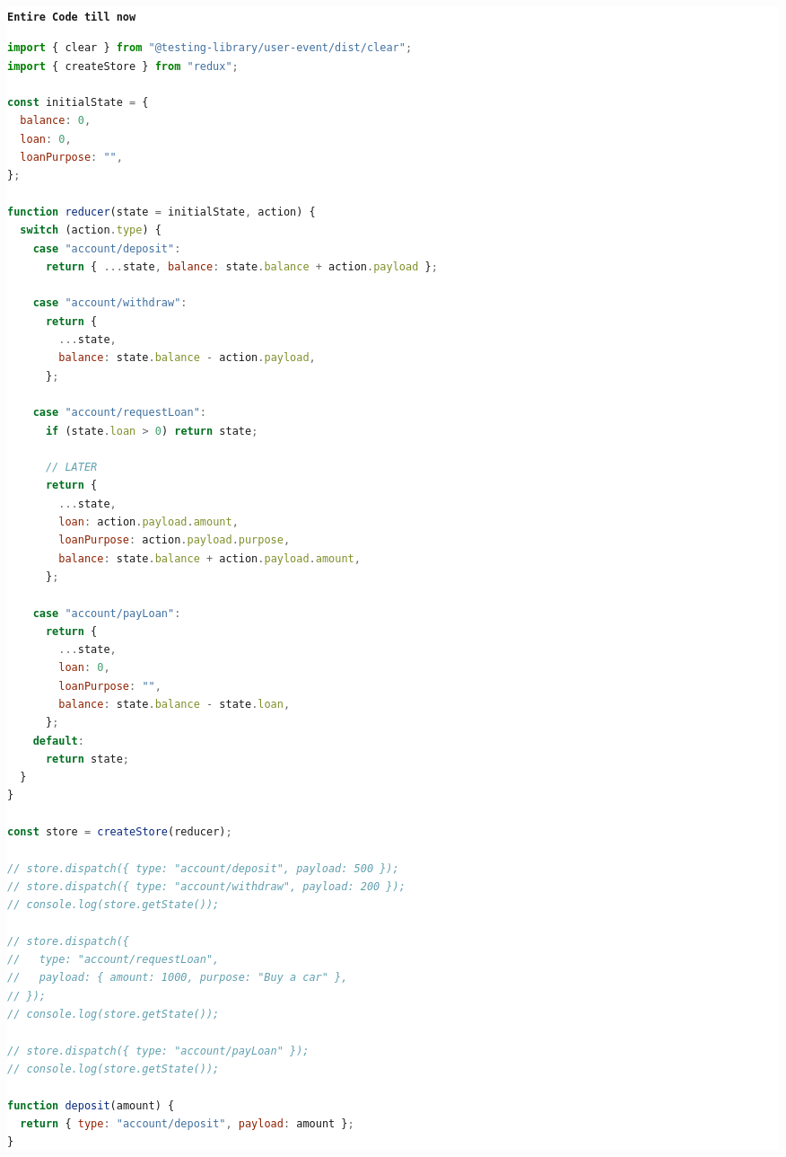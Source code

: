 **`Entire Code till now`**

```jsx
import { clear } from "@testing-library/user-event/dist/clear";
import { createStore } from "redux";

const initialState = {
  balance: 0,
  loan: 0,
  loanPurpose: "",
};

function reducer(state = initialState, action) {
  switch (action.type) {
    case "account/deposit":
      return { ...state, balance: state.balance + action.payload };

    case "account/withdraw":
      return {
        ...state,
        balance: state.balance - action.payload,
      };

    case "account/requestLoan":
      if (state.loan > 0) return state;

      // LATER
      return {
        ...state,
        loan: action.payload.amount,
        loanPurpose: action.payload.purpose,
        balance: state.balance + action.payload.amount,
      };

    case "account/payLoan":
      return {
        ...state,
        loan: 0,
        loanPurpose: "",
        balance: state.balance - state.loan,
      };
    default:
      return state;
  }
}

const store = createStore(reducer);

// store.dispatch({ type: "account/deposit", payload: 500 });
// store.dispatch({ type: "account/withdraw", payload: 200 });
// console.log(store.getState());

// store.dispatch({
//   type: "account/requestLoan",
//   payload: { amount: 1000, purpose: "Buy a car" },
// });
// console.log(store.getState());

// store.dispatch({ type: "account/payLoan" });
// console.log(store.getState());

function deposit(amount) {
  return { type: "account/deposit", payload: amount };
}
```
